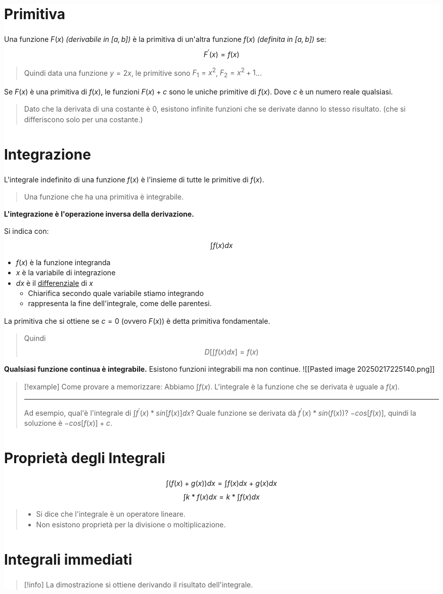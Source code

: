 
# Primitiva
Una funzione $F(x)$ *(derivabile in $[a,b]$)* è la primitiva di un'altra funzione $f(x)$ *(definita in $[a,b]$)* se:
$$
F^{'}(x)=f(x)
$$
>Quindi data una funzione $y=2x$, le primitive sono $F_1=x^2$, $F_2=x^2+1$... 

Se $F(x)$ è una primitiva di $f(x)$, le funzioni $F(x)+c$ sono le uniche primitive di $f(x)$.
Dove $c$ è un numero reale qualsiasi.
>Dato che la derivata di una costante è $0$, esistono infinite funzioni che se derivate danno lo stesso risultato. (che si differiscono solo per una costante.)
# Integrazione
L'integrale indefinito di una funzione $f(x)$ è l'insieme di tutte le primitive di $f(x)$.

>Una funzione che ha una primitiva è integrabile.

**L'integrazione è l'operazione inversa della derivazione.**

Si indica con:
$$
\int f(x) dx
$$
- $f(x)$ è la funzione integranda
- $x$ è la variabile di integrazione
- $dx$ è il [differenziale](https://www.youmath.it/domande-a-risposte/view/6580-dx-integrali.html) di $x$
	- Chiarifica secondo quale variabile stiamo integrando
	- rappresenta la fine dell'integrale, come delle parentesi.


La primitiva che si ottiene se $c=0$ (ovvero $F(x)$) è detta primitiva fondamentale.

>Quindi $$D[\int f(x)dx]=f(x)$$

**Qualsiasi funzione continua è integrabile.**
Esistono funzioni integrabili ma non continue.
![[Pasted image 20250217225140.png]]

>[!example] Come provare a memorizzare:
>Abbiamo $\int f(x)$. L'integrale è la funzione che se derivata è uguale a $f(x).$ 
>
>---
>Ad esempio, qual'è l'integrale di $\int f^{'}(x)*sin[f(x)]dx$?
>Quale funzione se derivata dà $f^{'}(x)*sin(f(x))$?
>$-cos[f(x)]$, quindi la soluzione è $-cos[f(x)]+c$.
# Proprietà degli Integrali

$$
\int (f(x)+g(x)) dx=\int f(x)dx+g(x)dx
$$
$$
\int k*f(x)dx=k*\int f(x) dx
$$
>- Si dice che l'integrale è un operatore lineare.
>- Non esistono proprietà per la divisione o moltiplicazione.
# Integrali immediati
>[!info] 
>La dimostrazione si ottiene derivando il risultato dell'integrale.
